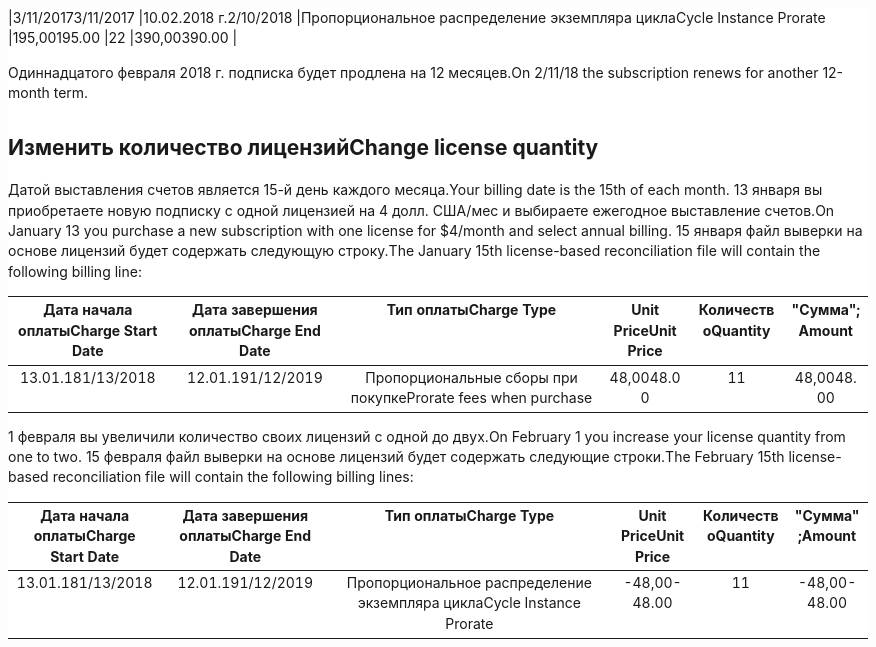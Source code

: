 |<span data-ttu-id="06f2a-182">3/11/2017</span><span class="sxs-lookup"><span data-stu-id="06f2a-182">3/11/2017</span></span> |<span data-ttu-id="06f2a-183">10.02.2018 г.</span><span class="sxs-lookup"><span data-stu-id="06f2a-183">2/10/2018</span></span> |<span data-ttu-id="06f2a-184">Пропорциональное распределение экземпляра цикла</span><span class="sxs-lookup"><span data-stu-id="06f2a-184">Cycle Instance Prorate</span></span> |<span data-ttu-id="06f2a-185">195,00</span><span class="sxs-lookup"><span data-stu-id="06f2a-185">195.00</span></span> |<span data-ttu-id="06f2a-186">2</span><span class="sxs-lookup"><span data-stu-id="06f2a-186">2</span></span> |<span data-ttu-id="06f2a-187">390,00</span><span class="sxs-lookup"><span data-stu-id="06f2a-187">390.00</span></span> |

<span data-ttu-id="06f2a-188">Одиннадцатого февраля 2018 г. подписка будет продлена на 12 месяцев.</span><span class="sxs-lookup"><span data-stu-id="06f2a-188">On 2/11/18 the subscription renews for another 12-month term.</span></span>

## <a name="change-license-quantity"></a><span data-ttu-id="06f2a-189">Изменить количество лицензий</span><span class="sxs-lookup"><span data-stu-id="06f2a-189">Change license quantity</span></span>

<span data-ttu-id="06f2a-190">Датой выставления счетов является 15-й день каждого месяца.</span><span class="sxs-lookup"><span data-stu-id="06f2a-190">Your billing date is the 15th of each month.</span></span> <span data-ttu-id="06f2a-191">13 января вы приобретаете новую подписку с одной лицензией на 4 долл. США/мес и выбираете ежегодное выставление счетов.</span><span class="sxs-lookup"><span data-stu-id="06f2a-191">On January 13 you purchase a new subscription with one license for $4/month and select annual billing.</span></span> <span data-ttu-id="06f2a-192">15 января файл выверки на основе лицензий будет содержать следующую строку.</span><span class="sxs-lookup"><span data-stu-id="06f2a-192">The January 15th license-based reconciliation file will contain the following billing line:</span></span>

|<span data-ttu-id="06f2a-193">Дата начала оплаты</span><span class="sxs-lookup"><span data-stu-id="06f2a-193">Charge Start Date</span></span> |<span data-ttu-id="06f2a-194">Дата завершения оплаты</span><span class="sxs-lookup"><span data-stu-id="06f2a-194">Charge End Date</span></span> |<span data-ttu-id="06f2a-195">Тип оплаты</span><span class="sxs-lookup"><span data-stu-id="06f2a-195">Charge Type</span></span> |<span data-ttu-id="06f2a-196">Unit Price</span><span class="sxs-lookup"><span data-stu-id="06f2a-196">Unit Price</span></span> |<span data-ttu-id="06f2a-197">Количество</span><span class="sxs-lookup"><span data-stu-id="06f2a-197">Quantity</span></span> |<span data-ttu-id="06f2a-198">"Сумма";</span><span class="sxs-lookup"><span data-stu-id="06f2a-198">Amount</span></span> |
|       :---:      |    :---:       | :---:      |:---:      |:---:    |:---:  |
<span data-ttu-id="06f2a-199">13.01.18</span><span class="sxs-lookup"><span data-stu-id="06f2a-199">1/13/2018</span></span>|<span data-ttu-id="06f2a-200">12.01.19</span><span class="sxs-lookup"><span data-stu-id="06f2a-200">1/12/2019</span></span>|<span data-ttu-id="06f2a-201">Пропорциональные сборы при покупке</span><span class="sxs-lookup"><span data-stu-id="06f2a-201">Prorate fees when purchase</span></span>|<span data-ttu-id="06f2a-202">48,00</span><span class="sxs-lookup"><span data-stu-id="06f2a-202">48.00</span></span>|<span data-ttu-id="06f2a-203">1</span><span class="sxs-lookup"><span data-stu-id="06f2a-203">1</span></span>|<span data-ttu-id="06f2a-204">48,00</span><span class="sxs-lookup"><span data-stu-id="06f2a-204">48.00</span></span>

<span data-ttu-id="06f2a-205">1 февраля вы увеличили количество своих лицензий с одной до двух.</span><span class="sxs-lookup"><span data-stu-id="06f2a-205">On February 1 you increase your license quantity from one to two.</span></span> <span data-ttu-id="06f2a-206">15 февраля файл выверки на основе лицензий будет содержать следующие строки.</span><span class="sxs-lookup"><span data-stu-id="06f2a-206">The February 15th license-based reconciliation file will contain the following billing lines:</span></span>

|<span data-ttu-id="06f2a-207">Дата начала оплаты</span><span class="sxs-lookup"><span data-stu-id="06f2a-207">Charge Start Date</span></span> |<span data-ttu-id="06f2a-208">Дата завершения оплаты</span><span class="sxs-lookup"><span data-stu-id="06f2a-208">Charge End Date</span></span> |<span data-ttu-id="06f2a-209">Тип оплаты</span><span class="sxs-lookup"><span data-stu-id="06f2a-209">Charge Type</span></span> |<span data-ttu-id="06f2a-210">Unit Price</span><span class="sxs-lookup"><span data-stu-id="06f2a-210">Unit Price</span></span> |<span data-ttu-id="06f2a-211">Количество</span><span class="sxs-lookup"><span data-stu-id="06f2a-211">Quantity</span></span> |<span data-ttu-id="06f2a-212">"Сумма";</span><span class="sxs-lookup"><span data-stu-id="06f2a-212">Amount</span></span> |
|       :---:      |    :---:       | :---:      |:---:      |:---:    |:---:  |
<span data-ttu-id="06f2a-213">13.01.18</span><span class="sxs-lookup"><span data-stu-id="06f2a-213">1/13/2018</span></span>|<span data-ttu-id="06f2a-214">12.01.19</span><span class="sxs-lookup"><span data-stu-id="06f2a-214">1/12/2019</span></span>|<span data-ttu-id="06f2a-215">Пропорциональное распределение экземпляра цикла</span><span class="sxs-lookup"><span data-stu-id="06f2a-215">Cycle Instance Prorate</span></span>|<span data-ttu-id="06f2a-216">-48,00</span><span class="sxs-lookup"><span data-stu-id="06f2a-216">-48.00</span></span>|<span data-ttu-id="06f2a-217">1</span><span class="sxs-lookup"><span data-stu-id="06f2a-217">1</span></span>|<span data-ttu-id="06f2a-218">-48,00</span><span class="sxs-lookup"><span data-stu-id="06f2a-218">-48.00</span></span>